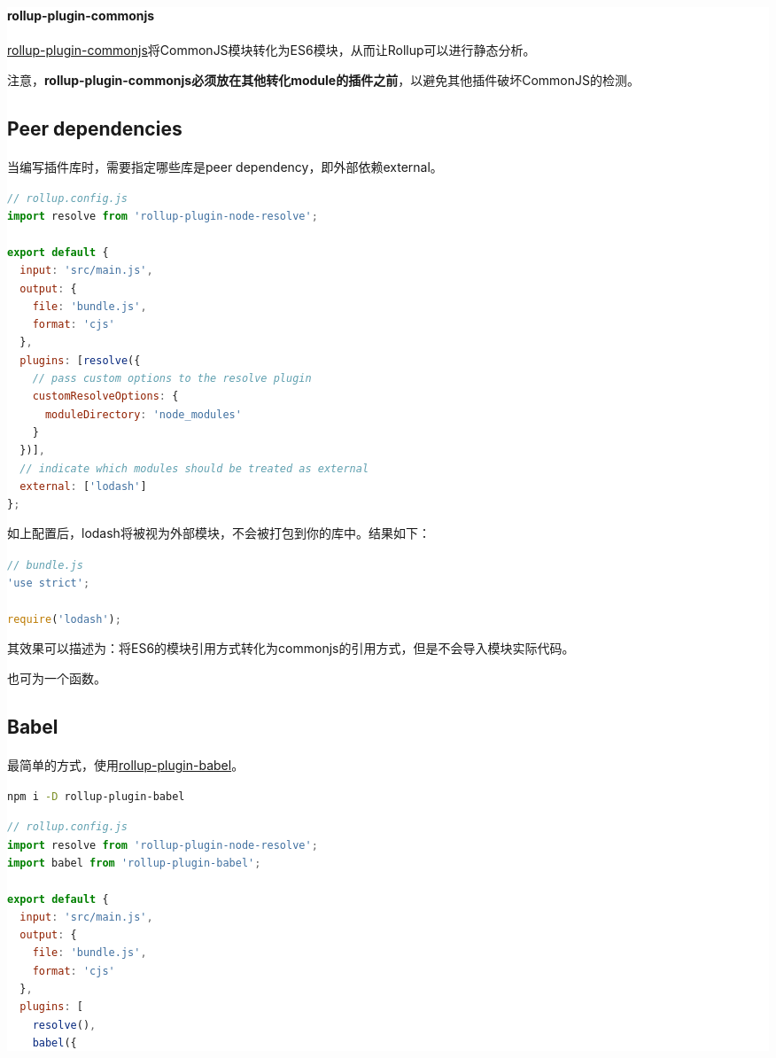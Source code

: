 

#### rollup-plugin-commonjs
[rollup-plugin-commonjs](https://github.com/rollup/rollup-plugin-commonjs)将CommonJS模块转化为ES6模块，从而让Rollup可以进行静态分析。

注意，**rollup-plugin-commonjs必须放在其他转化module的插件之前**，以避免其他插件破坏CommonJS的检测。

## Peer dependencies

当编写插件库时，需要指定哪些库是peer dependency，即外部依赖external。

```js
// rollup.config.js
import resolve from 'rollup-plugin-node-resolve';

export default {
  input: 'src/main.js',
  output: {
    file: 'bundle.js',
    format: 'cjs'
  },
  plugins: [resolve({
    // pass custom options to the resolve plugin
    customResolveOptions: {
      moduleDirectory: 'node_modules'
    }
  })],
  // indicate which modules should be treated as external
  external: ['lodash']
};
```

如上配置后，lodash将被视为外部模块，不会被打包到你的库中。结果如下：

```js
// bundle.js
'use strict';

require('lodash');

```

其效果可以描述为：将ES6的模块引用方式转化为commonjs的引用方式，但是不会导入模块实际代码。

也可为一个函数。

## Babel

最简单的方式，使用[rollup-plugin-babel](https://github.com/rollup/rollup-plugin-babel)。

```bash
npm i -D rollup-plugin-babel
```

```js
// rollup.config.js
import resolve from 'rollup-plugin-node-resolve';
import babel from 'rollup-plugin-babel';

export default {
  input: 'src/main.js',
  output: {
    file: 'bundle.js',
    format: 'cjs'
  },
  plugins: [
    resolve(),
    babel({
```